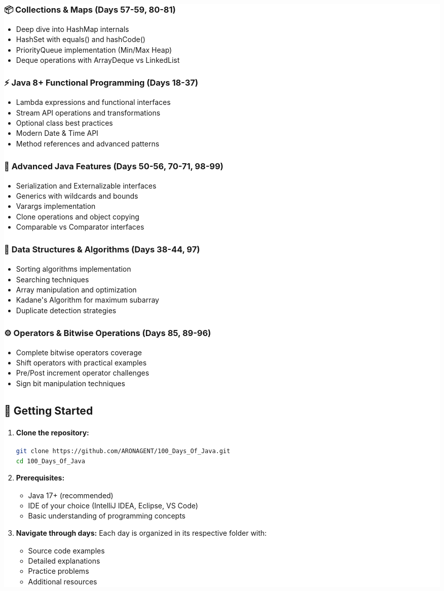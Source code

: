 ### 📦 **Collections & Maps** (Days 57-59, 80-81)
- Deep dive into HashMap internals
- HashSet with equals() and hashCode()
- PriorityQueue implementation (Min/Max Heap)
- Deque operations with ArrayDeque vs LinkedList

### ⚡ **Java 8+ Functional Programming** (Days 18-37)
- Lambda expressions and functional interfaces
- Stream API operations and transformations
- Optional class best practices
- Modern Date & Time API
- Method references and advanced patterns

### 🔧 **Advanced Java Features** (Days 50-56, 70-71, 98-99)
- Serialization and Externalizable interfaces
- Generics with wildcards and bounds
- Varargs implementation
- Clone operations and object copying
- Comparable vs Comparator interfaces

### 🧮 **Data Structures & Algorithms** (Days 38-44, 97)
- Sorting algorithms implementation
- Searching techniques
- Array manipulation and optimization
- Kadane's Algorithm for maximum subarray
- Duplicate detection strategies

### ⚙️ **Operators & Bitwise Operations** (Days 85, 89-96)
- Complete bitwise operators coverage
- Shift operators with practical examples
- Pre/Post increment operator challenges
- Sign bit manipulation techniques

## 🚀 Getting Started

1. **Clone the repository:**
   ```bash
   git clone https://github.com/ARONAGENT/100_Days_Of_Java.git
   cd 100_Days_Of_Java
   ```

2. **Prerequisites:**
   - Java 17+ (recommended)
   - IDE of your choice (IntelliJ IDEA, Eclipse, VS Code)
   - Basic understanding of programming concepts

3. **Navigate through days:**
   Each day is organized in its respective folder with:
   - Source code examples
   - Detailed explanations
   - Practice problems
   - Additional resources
